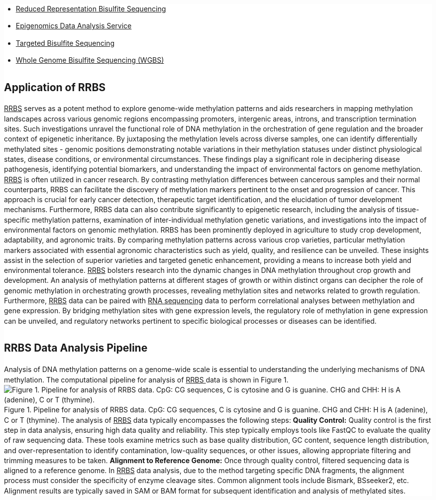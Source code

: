   * [Reduced Representation Bisulfite Sequencing](https://www.cd-genomics.com/reduced-representation-bisulfite-sequencing.html)
  * [Epigenomics Data Analysis Service](https://www.cd-genomics.com/epigenomics-data-analysis-service.html)

  * [Targeted Bisulfite Sequencing](https://www.cd-genomics.com/targeted-bisulfite-sequencing.html)
  * [Whole Genome Bisulfite Sequencing (WGBS)](https://www.cd-genomics.com/whole-genome-bisulfite-sequencing.html)

## Application of RRBS
[RRBS](https://www.cd-genomics.com/reduced-representation-bisulfite-sequencing.html) serves as a potent method to explore genome-wide methylation patterns and aids researchers in mapping methylation landscapes across various genomic regions encompassing promoters, intergenic areas, introns, and transcription termination sites. Such investigations unravel the functional role of DNA methylation in the orchestration of gene regulation and the broader context of epigenetic inheritance. By juxtaposing the methylation levels across diverse samples, one can identify differentially methylated sites - genomic positions demonstrating notable variations in their methylation statuses under distinct physiological states, disease conditions, or environmental circumstances. These findings play a significant role in deciphering disease pathogenesis, identifying potential biomarkers, and understanding the impact of environmental factors on genome methylation.
[RRBS](https://www.cd-genomics.com/reduced-representation-bisulfite-sequencing.html) is often utilized in cancer research. By contrasting methylation differences between cancerous samples and their normal counterparts, RRBS can facilitate the discovery of methylation markers pertinent to the onset and progression of cancer. This approach is crucial for early cancer detection, therapeutic target identification, and the elucidation of tumor development mechanisms. Furthermore, RRBS data can also contribute significantly to epigenetic research, including the analysis of tissue-specific methylation patterns, examination of inter-individual methylation genetic variations, and investigations into the impact of environmental factors on genomic methylation.
RRBS has been prominently deployed in agriculture to study crop development, adaptability, and agronomic traits. By comparing methylation patterns across various crop varieties, particular methylation markers associated with essential agronomic characteristics such as yield, quality, and resilience can be unveiled. These insights assist in the selection of superior varieties and targeted genetic enhancement, providing a means to increase both yield and environmental tolerance. [RRBS](https://www.cd-genomics.com/reduced-representation-bisulfite-sequencing.html) bolsters research into the dynamic changes in DNA methylation throughout crop growth and development. An analysis of methylation patterns at different stages of growth or within distinct organs can decipher the role of genomic methylation in orchestrating growth processes, revealing methylation sites and networks related to growth regulation.
Furthermore, [RRBS](https://www.cd-genomics.com/reduced-representation-bisulfite-sequencing.html) data can be paired with [RNA sequencing](https://www.cd-genomics.com/rna-seq-transcriptome.html) data to perform correlational analyses between methylation and gene expression. By bridging methylation sites with gene expression levels, the regulatory role of methylation in gene expression can be unveiled, and regulatory networks pertinent to specific biological processes or diseases can be identified.
## RRBS Data Analysis Pipeline
Analysis of DNA methylation patterns on a genome-wide scale is essential to understanding the underlying mechanisms of DNA methylation. The computational pipeline for analysis of [RRBS ](https://www.cd-genomics.com/reduced-representation-bisulfite-sequencing.html)data is shown in Figure 1.
![Figure 1. Pipeline for analysis of RRBS data. CpG: CG sequences, C is cytosine and G is guanine. CHG and CHH: H is A \(adenine\), C or T \(thymine\).](https://www.cd-genomics.com/wp-content/themes/v1/images/figure1-overview-of-rrbs-data-analysis-pipeline-alignment-tools-databases-and-challenges.jpg)Figure 1. Pipeline for analysis of RRBS data. CpG: CG sequences, C is cytosine and G is guanine. CHG and CHH: H is A (adenine), C or T (thymine).
The analysis of [RRBS](https://www.cd-genomics.com/reduced-representation-bisulfite-sequencing.html) data typically encompasses the following steps:
**Quality Control:** Quality control is the first step in data analysis, ensuring high data quality and reliability. This step typically employs tools like FastQC to evaluate the quality of raw sequencing data. These tools examine metrics such as base quality distribution, GC content, sequence length distribution, and over-representation to identify contamination, low-quality sequences, or other issues, allowing appropriate filtering and trimming measures to be taken.
**Alignment to Reference Genome:** Once through quality control, filtered sequencing data is aligned to a reference genome. In [RRBS](https://www.cd-genomics.com/reduced-representation-bisulfite-sequencing.html) data analysis, due to the method targeting specific DNA fragments, the alignment process must consider the specificity of enzyme cleavage sites. Common alignment tools include Bismark, BSseeker2, etc. Alignment results are typically saved in SAM or BAM format for subsequent identification and analysis of methylated sites.